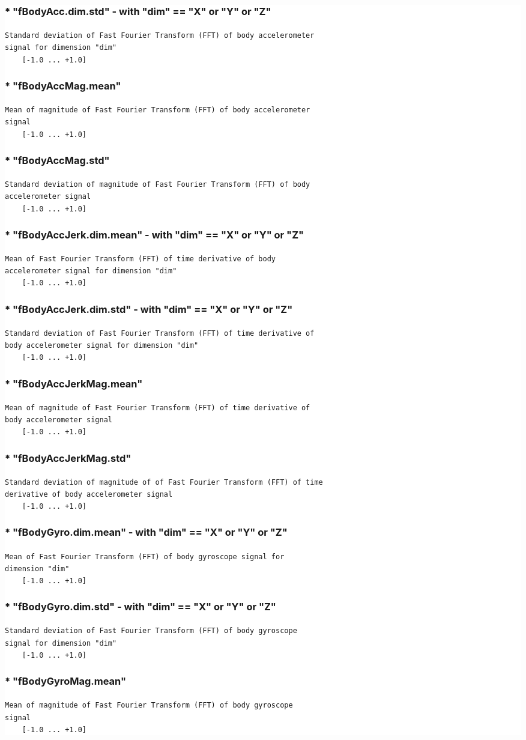 ### * "fBodyAcc.dim.std" - with "dim" == "X" or "Y" or "Z"
    Standard deviation of Fast Fourier Transform (FFT) of body accelerometer
    signal for dimension "dim"
        [-1.0 ... +1.0]
        
### * "fBodyAccMag.mean"
    Mean of magnitude of Fast Fourier Transform (FFT) of body accelerometer
    signal
        [-1.0 ... +1.0]

### * "fBodyAccMag.std"
    Standard deviation of magnitude of Fast Fourier Transform (FFT) of body
    accelerometer signal
        [-1.0 ... +1.0]
        
### * "fBodyAccJerk.dim.mean" - with "dim" == "X" or "Y" or "Z"
    Mean of Fast Fourier Transform (FFT) of time derivative of body
    accelerometer signal for dimension "dim"
        [-1.0 ... +1.0]

### * "fBodyAccJerk.dim.std" - with "dim" == "X" or "Y" or "Z"
    Standard deviation of Fast Fourier Transform (FFT) of time derivative of
    body accelerometer signal for dimension "dim"
        [-1.0 ... +1.0]
        
### * "fBodyAccJerkMag.mean"
    Mean of magnitude of Fast Fourier Transform (FFT) of time derivative of
    body accelerometer signal
        [-1.0 ... +1.0]

### * "fBodyAccJerkMag.std"
    Standard deviation of magnitude of of Fast Fourier Transform (FFT) of time
    derivative of body accelerometer signal
        [-1.0 ... +1.0]
        
### * "fBodyGyro.dim.mean" - with "dim" == "X" or "Y" or "Z"
    Mean of Fast Fourier Transform (FFT) of body gyroscope signal for
    dimension "dim"
        [-1.0 ... +1.0]

### * "fBodyGyro.dim.std" - with "dim" == "X" or "Y" or "Z"
    Standard deviation of Fast Fourier Transform (FFT) of body gyroscope
    signal for dimension "dim"
        [-1.0 ... +1.0]
        
### * "fBodyGyroMag.mean"
    Mean of magnitude of Fast Fourier Transform (FFT) of body gyroscope
    signal
        [-1.0 ... +1.0]
